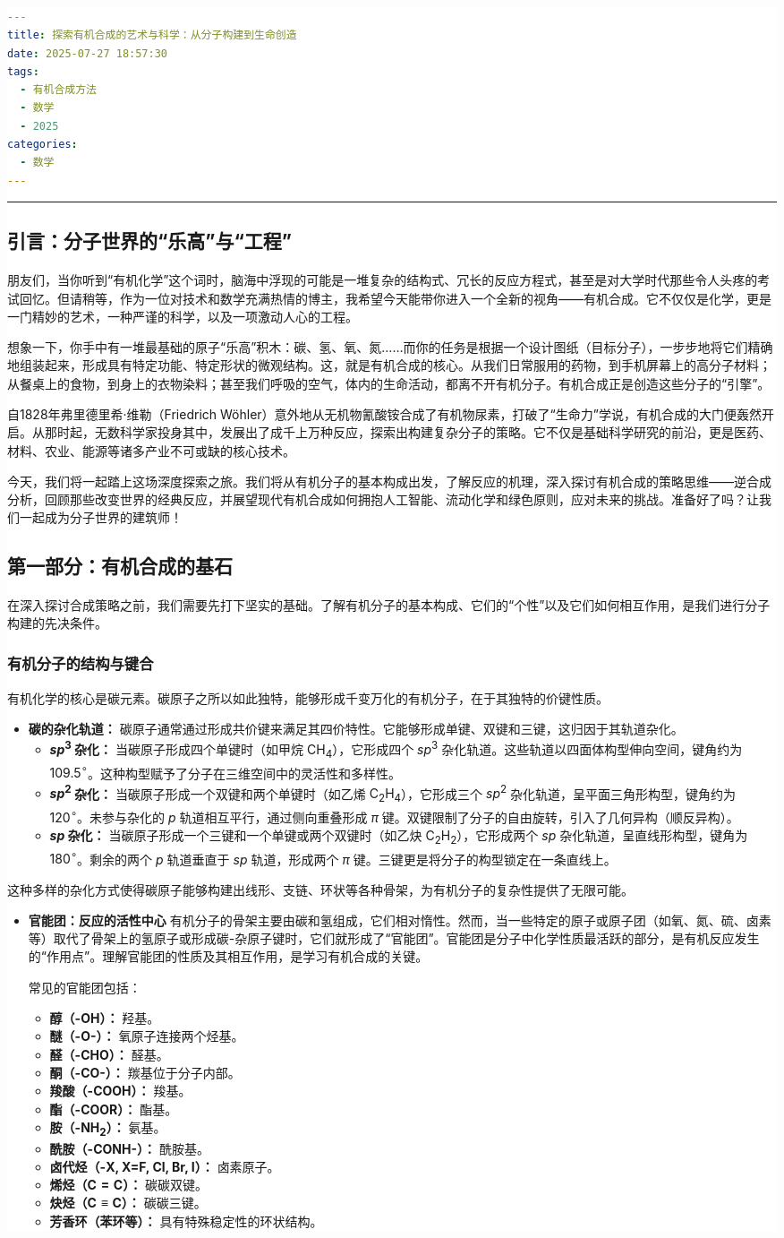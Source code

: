 ```yaml
---
title: 探索有机合成的艺术与科学：从分子构建到生命创造
date: 2025-07-27 18:57:30
tags:
  - 有机合成方法
  - 数学
  - 2025
categories:
  - 数学
---
```


---

## 引言：分子世界的“乐高”与“工程”

朋友们，当你听到“有机化学”这个词时，脑海中浮现的可能是一堆复杂的结构式、冗长的反应方程式，甚至是对大学时代那些令人头疼的考试回忆。但请稍等，作为一位对技术和数学充满热情的博主，我希望今天能带你进入一个全新的视角——有机合成。它不仅仅是化学，更是一门精妙的艺术，一种严谨的科学，以及一项激动人心的工程。

想象一下，你手中有一堆最基础的原子“乐高”积木：碳、氢、氧、氮……而你的任务是根据一个设计图纸（目标分子），一步步地将它们精确地组装起来，形成具有特定功能、特定形状的微观结构。这，就是有机合成的核心。从我们日常服用的药物，到手机屏幕上的高分子材料；从餐桌上的食物，到身上的衣物染料；甚至我们呼吸的空气，体内的生命活动，都离不开有机分子。有机合成正是创造这些分子的“引擎”。

自1828年弗里德里希·维勒（Friedrich Wöhler）意外地从无机物氰酸铵合成了有机物尿素，打破了“生命力”学说，有机合成的大门便轰然开启。从那时起，无数科学家投身其中，发展出了成千上万种反应，探索出构建复杂分子的策略。它不仅是基础科学研究的前沿，更是医药、材料、农业、能源等诸多产业不可或缺的核心技术。

今天，我们将一起踏上这场深度探索之旅。我们将从有机分子的基本构成出发，了解反应的机理，深入探讨有机合成的策略思维——逆合成分析，回顾那些改变世界的经典反应，并展望现代有机合成如何拥抱人工智能、流动化学和绿色原则，应对未来的挑战。准备好了吗？让我们一起成为分子世界的建筑师！

## 第一部分：有机合成的基石

在深入探讨合成策略之前，我们需要先打下坚实的基础。了解有机分子的基本构成、它们的“个性”以及它们如何相互作用，是我们进行分子构建的先决条件。

### 有机分子的结构与键合

有机化学的核心是碳元素。碳原子之所以如此独特，能够形成千变万化的有机分子，在于其独特的价键性质。

*   **碳的杂化轨道：** 碳原子通常通过形成共价键来满足其四价特性。它能够形成单键、双键和三键，这归因于其轨道杂化。
    *   **$sp^3$ 杂化：** 当碳原子形成四个单键时（如甲烷 $\text{CH}_4$），它形成四个 $sp^3$ 杂化轨道。这些轨道以四面体构型伸向空间，键角约为 $109.5^\circ$。这种构型赋予了分子在三维空间中的灵活性和多样性。
    *   **$sp^2$ 杂化：** 当碳原子形成一个双键和两个单键时（如乙烯 $\text{C}_2\text{H}_4$），它形成三个 $sp^2$ 杂化轨道，呈平面三角形构型，键角约为 $120^\circ$。未参与杂化的 $p$ 轨道相互平行，通过侧向重叠形成 $\pi$ 键。双键限制了分子的自由旋转，引入了几何异构（顺反异构）。
    *   **$sp$ 杂化：** 当碳原子形成一个三键和一个单键或两个双键时（如乙炔 $\text{C}_2\text{H}_2$），它形成两个 $sp$ 杂化轨道，呈直线形构型，键角为 $180^\circ$。剩余的两个 $p$ 轨道垂直于 $sp$ 轨道，形成两个 $\pi$ 键。三键更是将分子的构型锁定在一条直线上。

这种多样的杂化方式使得碳原子能够构建出线形、支链、环状等各种骨架，为有机分子的复杂性提供了无限可能。

*   **官能团：反应的活性中心**
    有机分子的骨架主要由碳和氢组成，它们相对惰性。然而，当一些特定的原子或原子团（如氧、氮、硫、卤素等）取代了骨架上的氢原子或形成碳-杂原子键时，它们就形成了“官能团”。官能团是分子中化学性质最活跃的部分，是有机反应发生的“作用点”。理解官能团的性质及其相互作用，是学习有机合成的关键。

    常见的官能团包括：
    *   **醇（-OH）：** 羟基。
    *   **醚（-O-）：** 氧原子连接两个烃基。
    *   **醛（-CHO）：** 醛基。
    *   **酮（-CO-）：** 羰基位于分子内部。
    *   **羧酸（-COOH）：** 羧基。
    *   **酯（-COOR）：** 酯基。
    *   **胺（-$\text{NH}_2$）：** 氨基。
    *   **酰胺（-CONH-）：** 酰胺基。
    *   **卤代烃（-X, X=F, Cl, Br, I）：** 卤素原子。
    *   **烯烃（$\text{C}=\text{C}$）：** 碳碳双键。
    *   **炔烃（$\text{C}\equiv\text{C}$）：** 碳碳三键。
    *   **芳香环（苯环等）：** 具有特殊稳定性的环状结构。
